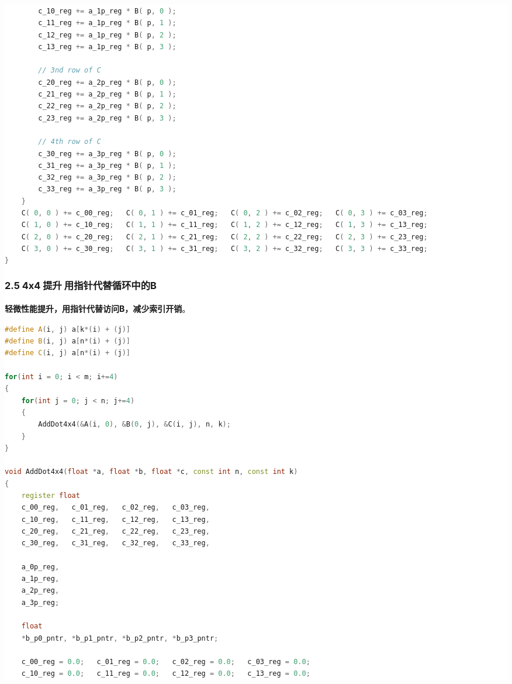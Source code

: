```cc
        c_10_reg += a_1p_reg * B( p, 0 );
        c_11_reg += a_1p_reg * B( p, 1 );
        c_12_reg += a_1p_reg * B( p, 2 );
        c_13_reg += a_1p_reg * B( p, 3 );

        // 3nd row of C
        c_20_reg += a_2p_reg * B( p, 0 );
        c_21_reg += a_2p_reg * B( p, 1 );
        c_22_reg += a_2p_reg * B( p, 2 );
        c_23_reg += a_2p_reg * B( p, 3 );

        // 4th row of C
        c_30_reg += a_3p_reg * B( p, 0 );
        c_31_reg += a_3p_reg * B( p, 1 );
        c_32_reg += a_3p_reg * B( p, 2 );
        c_33_reg += a_3p_reg * B( p, 3 );
    }
    C( 0, 0 ) += c_00_reg;   C( 0, 1 ) += c_01_reg;   C( 0, 2 ) += c_02_reg;   C( 0, 3 ) += c_03_reg;
    C( 1, 0 ) += c_10_reg;   C( 1, 1 ) += c_11_reg;   C( 1, 2 ) += c_12_reg;   C( 1, 3 ) += c_13_reg;
    C( 2, 0 ) += c_20_reg;   C( 2, 1 ) += c_21_reg;   C( 2, 2 ) += c_22_reg;   C( 2, 3 ) += c_23_reg;
    C( 3, 0 ) += c_30_reg;   C( 3, 1 ) += c_31_reg;   C( 3, 2 ) += c_32_reg;   C( 3, 3 ) += c_33_reg;
}
```



### 2.5  4x4 提升 用指针代替循环中的B

**轻微性能提升，用指针代替访问B，减少索引开销**。

```cc
#define A(i, j) a[k*(i) + (j)]
#define B(i, j) a[n*(i) + (j)]
#define C(i, j) a[n*(i) + (j)]

for(int i = 0; i < m; i+=4)
{
    for(int j = 0; j < n; j+=4)
    {
        AddDot4x4(&A(i, 0), &B(0, j), &C(i, j), n, k);
    }
}

void AddDot4x4(float *a, float *b, float *c, const int n, const int k)
{
    register float 
    c_00_reg,   c_01_reg,   c_02_reg,   c_03_reg,  
    c_10_reg,   c_11_reg,   c_12_reg,   c_13_reg,  
    c_20_reg,   c_21_reg,   c_22_reg,   c_23_reg,  
    c_30_reg,   c_31_reg,   c_32_reg,   c_33_reg,

    a_0p_reg,
    a_1p_reg,
    a_2p_reg,
    a_3p_reg;

    float
    *b_p0_pntr, *b_p1_pntr, *b_p2_pntr, *b_p3_pntr; 

    c_00_reg = 0.0;   c_01_reg = 0.0;   c_02_reg = 0.0;   c_03_reg = 0.0;
    c_10_reg = 0.0;   c_11_reg = 0.0;   c_12_reg = 0.0;   c_13_reg = 0.0;
```